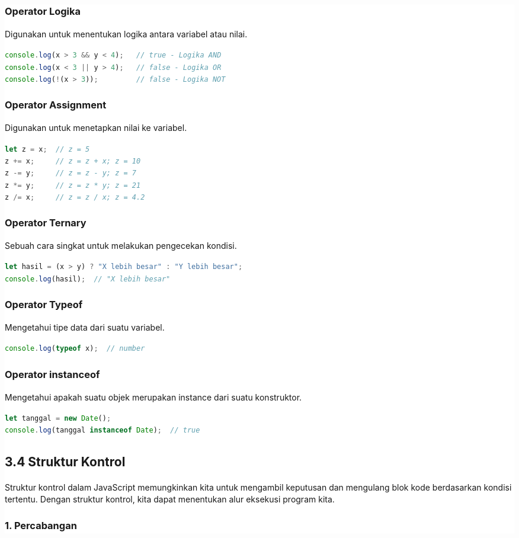 ### Operator Logika

Digunakan untuk menentukan logika antara variabel atau nilai.

```javascript
console.log(x > 3 && y < 4);   // true - Logika AND
console.log(x < 3 || y > 4);   // false - Logika OR
console.log(!(x > 3));         // false - Logika NOT
```

### Operator Assignment

Digunakan untuk menetapkan nilai ke variabel.

```javascript
let z = x;  // z = 5
z += x;     // z = z + x; z = 10
z -= y;     // z = z - y; z = 7
z *= y;     // z = z * y; z = 21
z /= x;     // z = z / x; z = 4.2
```

### Operator Ternary

Sebuah cara singkat untuk melakukan pengecekan kondisi.

```javascript
let hasil = (x > y) ? "X lebih besar" : "Y lebih besar";
console.log(hasil);  // "X lebih besar"
```

### Operator Typeof

Mengetahui tipe data dari suatu variabel.

```javascript
console.log(typeof x);  // number
```

### Operator instanceof

Mengetahui apakah suatu objek merupakan instance dari suatu konstruktor.

```javascript
let tanggal = new Date();
console.log(tanggal instanceof Date);  // true
```

## 3.4 Struktur Kontrol

Struktur kontrol dalam JavaScript memungkinkan kita untuk mengambil keputusan dan mengulang blok kode berdasarkan kondisi tertentu. Dengan struktur kontrol, kita dapat menentukan alur eksekusi program kita.

### 1. Percabangan
